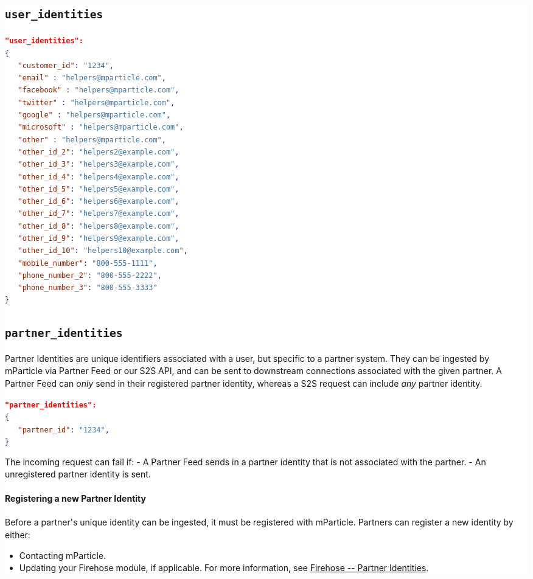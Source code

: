 ## `user_identities`

~~~json
"user_identities":
{
   "customer_id": "1234",
   "email" : "helpers@mparticle.com",
   "facebook" : "helpers@mparticle.com",
   "twitter" : "helpers@mparticle.com",
   "google" : "helpers@mparticle.com",
   "microsoft" : "helpers@mparticle.com",
   "other" : "helpers@mparticle.com",
   "other_id_2": "helpers2@example.com",
   "other_id_3": "helpers3@example.com",
   "other_id_4": "helpers4@example.com",
   "other_id_5": "helpers5@example.com",
   "other_id_6": "helpers6@example.com",
   "other_id_7": "helpers7@example.com",
   "other_id_8": "helpers8@example.com",
   "other_id_9": "helpers9@example.com",
   "other_id_10": "helpers10@example.com",
   "mobile_number": "800-555-1111",
   "phone_number_2": "800-555-2222",
   "phone_number_3": "800-555-3333"
}
~~~

## `partner_identities`

Partner Identities are unique identifiers associated with a user, but specific to a partner system. They can be ingested by mParticle via Partner Feed or our S2S API, and can be sent to downstream connections associated with the given partner. A Partner Feed can _only_ send in their registered partner identity, whereas a S2S request can include _any_ partner identity.

~~~json
"partner_identities":
{
   "partner_id": "1234",
}
~~~

<aside className='warning'>
The incoming request can fail if:
- A Partner Feed sends in a partner identity that is not associated with the partner.
- An unregistered partner identity is sent.
</aside>

#### Registering a new Partner Identity
Before a partner's unique identity can be ingested, it must be registered with mParticle. Partners can register a new identity by either:
  - Contacting mParticle.
  - Updating your Firehose module, if applicable. For more information, see [Firehose -- Partner Identities](https://docs.mparticle.com/developers/partners/firehose/#partner-identities).
